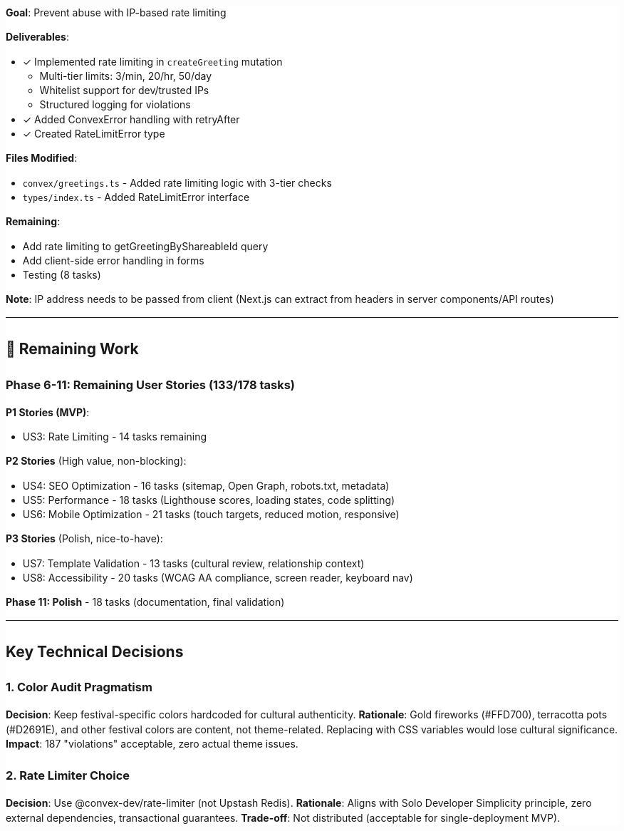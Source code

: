 **Goal**: Prevent abuse with IP-based rate limiting

**Deliverables**:
- ✓ Implemented rate limiting in `createGreeting` mutation
  - Multi-tier limits: 3/min, 20/hr, 50/day
  - Whitelist support for dev/trusted IPs
  - Structured logging for violations
- ✓ Added ConvexError handling with retryAfter
- ✓ Created RateLimitError type

**Files Modified**:
- `convex/greetings.ts` - Added rate limiting logic with 3-tier checks
- `types/index.ts` - Added RateLimitError interface

**Remaining**:
- Add rate limiting to getGreetingByShareableId query
- Add client-side error handling in forms
- Testing (8 tasks)

**Note**: IP address needs to be passed from client (Next.js can extract from headers in server components/API routes)

---

## 🚧 Remaining Work

### Phase 6-11: Remaining User Stories (133/178 tasks)

**P1 Stories (MVP)**:
- US3: Rate Limiting - 14 tasks remaining

**P2 Stories** (High value, non-blocking):
- US4: SEO Optimization - 16 tasks (sitemap, Open Graph, robots.txt, metadata)
- US5: Performance - 18 tasks (Lighthouse scores, loading states, code splitting)
- US6: Mobile Optimization - 21 tasks (touch targets, reduced motion, responsive)

**P3 Stories** (Polish, nice-to-have):
- US7: Template Validation - 13 tasks (cultural review, relationship context)
- US8: Accessibility - 20 tasks (WCAG AA compliance, screen reader, keyboard nav)

**Phase 11: Polish** - 18 tasks (documentation, final validation)

---

## Key Technical Decisions

### 1. **Color Audit Pragmatism**
**Decision**: Keep festival-specific colors hardcoded for cultural authenticity.
**Rationale**: Gold fireworks (#FFD700), terracotta pots (#D2691E), and other festival colors are content, not theme-related. Replacing with CSS variables would lose cultural significance.
**Impact**: 187 "violations" acceptable, zero actual theme issues.

### 2. **Rate Limiter Choice**
**Decision**: Use @convex-dev/rate-limiter (not Upstash Redis).
**Rationale**: Aligns with Solo Developer Simplicity principle, zero external dependencies, transactional guarantees.
**Trade-off**: Not distributed (acceptable for single-deployment MVP).
